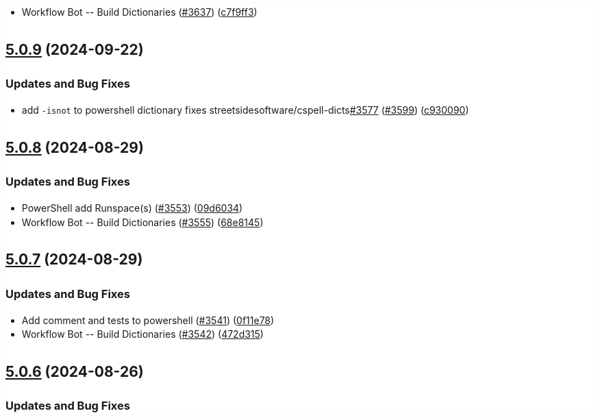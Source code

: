 * Workflow Bot -- Build Dictionaries ([#3637](https://github.com/streetsidesoftware/cspell-dicts/issues/3637)) ([c7f9ff3](https://github.com/streetsidesoftware/cspell-dicts/commit/c7f9ff39b920eb148794d3dd0eed531dcab8fb57))

## [5.0.9](https://github.com/streetsidesoftware/cspell-dicts/compare/@cspell/dict-powershell@5.0.8...@cspell/dict-powershell@5.0.9) (2024-09-22)


### Updates and Bug Fixes

* add `-isnot` to powershell dictionary fixes streetsidesoftware/cspell-dicts[#3577](https://github.com/streetsidesoftware/cspell-dicts/issues/3577) ([#3599](https://github.com/streetsidesoftware/cspell-dicts/issues/3599)) ([c930090](https://github.com/streetsidesoftware/cspell-dicts/commit/c9300902e5b411b855e29118fbcaed7c05393549))

## [5.0.8](https://github.com/streetsidesoftware/cspell-dicts/compare/@cspell/dict-powershell@5.0.7...@cspell/dict-powershell@5.0.8) (2024-08-29)


### Updates and Bug Fixes

* PowerShell add Runspace(s) ([#3553](https://github.com/streetsidesoftware/cspell-dicts/issues/3553)) ([09d6034](https://github.com/streetsidesoftware/cspell-dicts/commit/09d60349ff8cabef17fa88f4dd890079846a4592))
* Workflow Bot -- Build Dictionaries ([#3555](https://github.com/streetsidesoftware/cspell-dicts/issues/3555)) ([68e8145](https://github.com/streetsidesoftware/cspell-dicts/commit/68e814526214b2fe59dfe5a367615b7dad56c495))

## [5.0.7](https://github.com/streetsidesoftware/cspell-dicts/compare/@cspell/dict-powershell@5.0.6...@cspell/dict-powershell@5.0.7) (2024-08-29)


### Updates and Bug Fixes

* Add comment and tests to powershell ([#3541](https://github.com/streetsidesoftware/cspell-dicts/issues/3541)) ([0f11e78](https://github.com/streetsidesoftware/cspell-dicts/commit/0f11e787a7a5e97458ade76ba7ea2e954ee1219c))
* Workflow Bot -- Build Dictionaries ([#3542](https://github.com/streetsidesoftware/cspell-dicts/issues/3542)) ([472d315](https://github.com/streetsidesoftware/cspell-dicts/commit/472d3153f38f7d57282f9986c5010f7885e81262))

## [5.0.6](https://github.com/streetsidesoftware/cspell-dicts/compare/@cspell/dict-powershell@5.0.5...@cspell/dict-powershell@5.0.6) (2024-08-26)


### Updates and Bug Fixes
